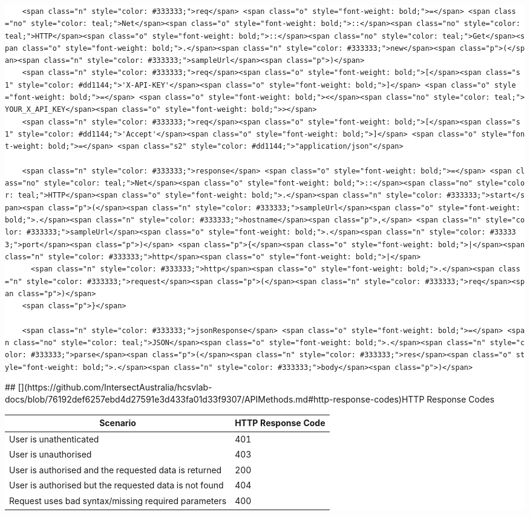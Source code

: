 ```
    <span class="n" style="color: #333333;">req</span> <span class="o" style="font-weight: bold;">=</span> <span class="no" style="color: teal;">Net</span><span class="o" style="font-weight: bold;">::</span><span class="no" style="color: teal;">HTTP</span><span class="o" style="font-weight: bold;">::</span><span class="no" style="color: teal;">Get</span><span class="o" style="font-weight: bold;">.</span><span class="n" style="color: #333333;">new</span><span class="p">(</span><span class="n" style="color: #333333;">sampleUrl</span><span class="p">)</span>
    <span class="n" style="color: #333333;">req</span><span class="o" style="font-weight: bold;">[</span><span class="s1" style="color: #dd1144;">'X-API-KEY'</span><span class="o" style="font-weight: bold;">]</span> <span class="o" style="font-weight: bold;">=</span> <span class="o" style="font-weight: bold;"><</span><span class="no" style="color: teal;">YOUR_X_API_KEY</span><span class="o" style="font-weight: bold;">></span>
    <span class="n" style="color: #333333;">req</span><span class="o" style="font-weight: bold;">[</span><span class="s1" style="color: #dd1144;">'Accept'</span><span class="o" style="font-weight: bold;">]</span> <span class="o" style="font-weight: bold;">=</span> <span class="s2" style="color: #dd1144;">"application/json"</span>

    <span class="n" style="color: #333333;">response</span> <span class="o" style="font-weight: bold;">=</span> <span class="no" style="color: teal;">Net</span><span class="o" style="font-weight: bold;">::</span><span class="no" style="color: teal;">HTTP</span><span class="o" style="font-weight: bold;">.</span><span class="n" style="color: #333333;">start</span><span class="p">(</span><span class="n" style="color: #333333;">sampleUrl</span><span class="o" style="font-weight: bold;">.</span><span class="n" style="color: #333333;">hostname</span><span class="p">,</span> <span class="n" style="color: #333333;">sampleUrl</span><span class="o" style="font-weight: bold;">.</span><span class="n" style="color: #333333;">port</span><span class="p">)</span> <span class="p">{</span><span class="o" style="font-weight: bold;">|</span><span class="n" style="color: #333333;">http</span><span class="o" style="font-weight: bold;">|</span>
      <span class="n" style="color: #333333;">http</span><span class="o" style="font-weight: bold;">.</span><span class="n" style="color: #333333;">request</span><span class="p">(</span><span class="n" style="color: #333333;">req</span><span class="p">)</span>
    <span class="p">}</span>

    <span class="n" style="color: #333333;">jsonResponse</span> <span class="o" style="font-weight: bold;">=</span> <span class="no" style="color: teal;">JSON</span><span class="o" style="font-weight: bold;">.</span><span class="n" style="color: #333333;">parse</span><span class="p">(</span><span class="n" style="color: #333333;">res</span><span class="o" style="font-weight: bold;">.</span><span class="n" style="color: #333333;">body</span><span class="p">)</span>
```

</div>## [](https://github.com/IntersectAustralia/hcsvlab-docs/blob/76192def6257ebd4d27591e3d433fa01d33f9307/APIMethods.md#http-response-codes)HTTP Response Codes

| Scenario | HTTP Response Code |
|---|---|
| User is unathenticated | 401 |
| User is unauthorised | 403 |
| User is authorised and the requested data is returned | 200 |
| User is authorised but the requested data is not found | 404 |
| Request uses bad syntax/missing required parameters | 400 |
